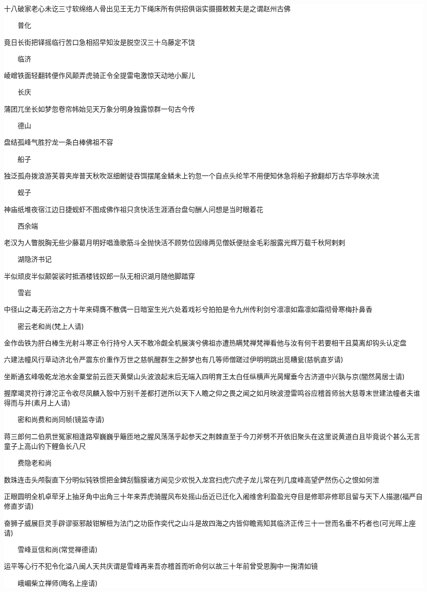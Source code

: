 
十八破家老心未讫三寸软绵络人骨出见王无力下绳床所有供招俱诣实摄摄敕敕夫是之谓赵州古佛

　　普化

竟日长街把铎摇临行苦口急相招早知汝是脱空汉三十乌藤定不饶

　　临济

崚嶒铁面轻翻转便作风颠弄虎骑正令全提雷电激惊天动地小厮儿

　　长庆

蒲团兀坐长如梦忽卷帘帏始见天万象分明身独露惊群一句古今传

　　德山

盘结孤峰气胜狞龙一条白棒佛祖不容

　　船子

独泛孤舟拨浪游芙蓉夹岸普天秋吹沤细鲋徒吞饵摆尾金鳞未上钓忽一个自点头纶竿不用便知休急将船子掀翻却万古华亭映水流

　　蚬子

神庙纸堆夜宿江边日捷蚬虾不图成佛作祖只贪快活生涯酒台盘句酬人问想是当时眼着花

　　西余端

老汉为人瞥脱胸无些少藤葛月明好唱渔歌筋斗全抛快活不顾势位因缘两见僧妖便挞金毛彩服露光辉万载千秋阿剌剌

　　湖隐济书记

半似顽皮半似颠袈裟时抵酒楼钱奴郎一队无相识湖月随他脚踏穿

　　雪岩

中径山之毒无药治之方十年来碍膺不散偶一日暗室生光六处着戏衫兮拍拍是令九州传利剑兮凛凛如霜凛如霜彻骨寒梅扑鼻香

　　密云老和尚(梵上人请)

金作齿铁为肝白棒生光射斗寒正令行持兮人天不敢冷觑全机展演兮佛祖亦遭热瞒梵禅梵禅看他与汝有何干若要相干且莫离却钩头认定盘

六建法幢风行草动济北令严震东价重作万世之慈帆醒群生之醉梦也有几等师僧蹉过伊明明跳出觅糟瓮(慈帆直岁请)

坐断通玄峰吸乾龙池水金粟堂前云匝天黄檗山头波浪起末后无端入四明育王太白任纵横声光昺耀垂今古济道中兴孰与京(闇然昺居士请)

握摩竭灵符行滹沱正令收尽凤麟入彀中万别千差都打迸所以天下人瞻之仰之畏之闻之如月映波澄雷鸣谷应稽首师翁大慈尊末世建法幢者夫谁得而与并(素月上人请)

　　密和尚费和尚同帧(镜监寺请)

蒋三郎何二伯夙世冤家相逢路窄巍巍乎簸匝地之腥风荡荡乎起参天之荆棘直至于今刀斧劈不开依旧聚头在这里说黄道白且毕竟说个甚么无言童子上高山钓下鲤鱼长八尺

　　费隐老和尚

数珠连击头颅裂直下分明似钝铁惯把金錍刮翳膜诸方闻见少欢悦入龙宫扫虎穴虎子龙儿常在列几度峰高望俨然伤心之恨如何泄

正眼圆明全机卓荦牙上抽牙角中出角三十年来弄虎骑腥风布处摇山岳近已迁化入阇维舍利盈盈光夺目是修耶非修耶且留与天下人描邈(福严自修直岁请)

奋狮子威展巨灵手辟谬驱邪敲钳解杻为法门之功臣作奕代之山斗是故四海之内皆仰瞻焉知其临济正传三十一世而名垂不朽者也(可光晖上座请)

　　雪峰亘信和尚(常觉禅德请)

运平等心行不犯令化溢八闽人天共庆谓是雪峰再来吾亦稽首而听命何以故三十年前曾受恩胸中一掬清如镜

　　峨嵋柴立禅师(晦名上座请)
